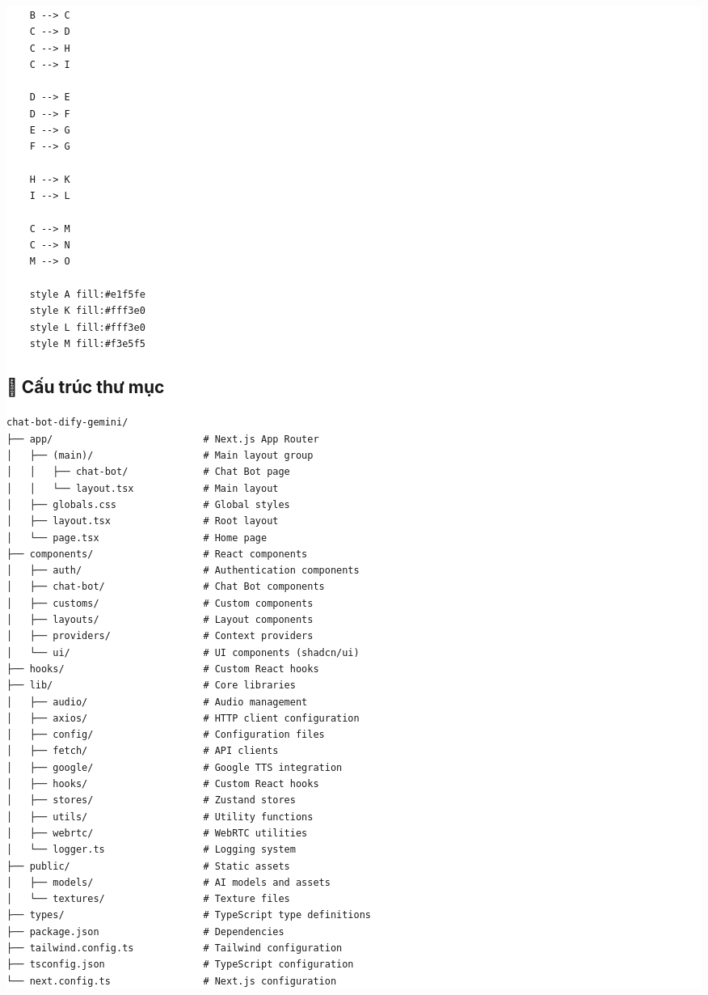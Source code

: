 ```mermaid
    B --> C
    C --> D
    C --> H
    C --> I
    
    D --> E
    D --> F
    E --> G
    F --> G
    
    H --> K
    I --> L
    
    C --> M
    C --> N
    M --> O
    
    style A fill:#e1f5fe
    style K fill:#fff3e0
    style L fill:#fff3e0
    style M fill:#f3e5f5
```

## 📁 Cấu trúc thư mục

```
chat-bot-dify-gemini/
├── app/                          # Next.js App Router
│   ├── (main)/                   # Main layout group
│   │   ├── chat-bot/             # Chat Bot page
│   │   └── layout.tsx            # Main layout
│   ├── globals.css               # Global styles
│   ├── layout.tsx                # Root layout
│   └── page.tsx                  # Home page
├── components/                   # React components
│   ├── auth/                     # Authentication components
│   ├── chat-bot/                 # Chat Bot components
│   ├── customs/                  # Custom components
│   ├── layouts/                  # Layout components
│   ├── providers/                # Context providers
│   └── ui/                       # UI components (shadcn/ui)
├── hooks/                        # Custom React hooks
├── lib/                          # Core libraries
│   ├── audio/                    # Audio management
│   ├── axios/                    # HTTP client configuration
│   ├── config/                   # Configuration files
│   ├── fetch/                    # API clients
│   ├── google/                   # Google TTS integration
│   ├── hooks/                    # Custom React hooks
│   ├── stores/                   # Zustand stores
│   ├── utils/                    # Utility functions
│   ├── webrtc/                   # WebRTC utilities
│   └── logger.ts                 # Logging system
├── public/                       # Static assets
│   ├── models/                   # AI models and assets
│   └── textures/                 # Texture files
├── types/                        # TypeScript type definitions
├── package.json                  # Dependencies
├── tailwind.config.ts            # Tailwind configuration
├── tsconfig.json                 # TypeScript configuration
└── next.config.ts                # Next.js configuration
```
